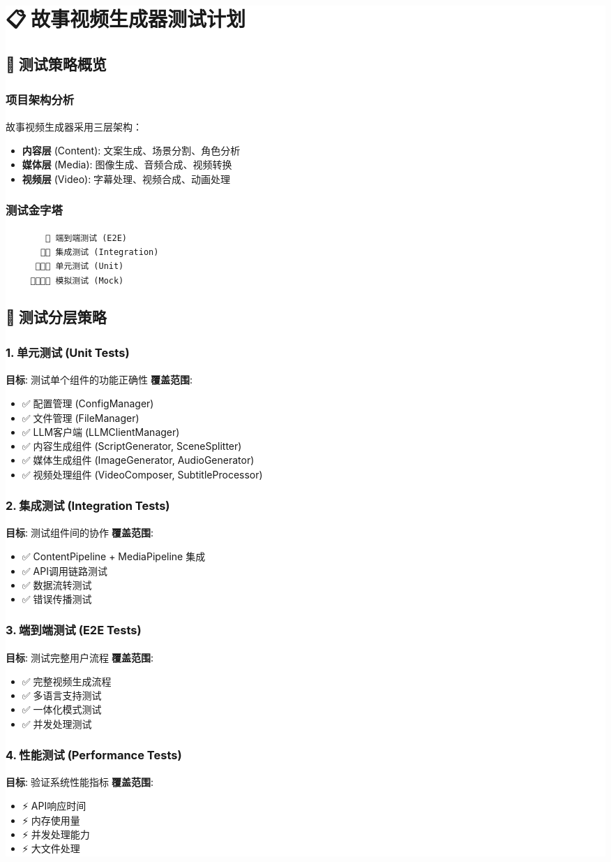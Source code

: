 # 📋 故事视频生成器测试计划

## 🎯 测试策略概览

### 项目架构分析
故事视频生成器采用三层架构：
- **内容层** (Content): 文案生成、场景分割、角色分析
- **媒体层** (Media): 图像生成、音频合成、视频转换  
- **视频层** (Video): 字幕处理、视频合成、动画处理

### 测试金字塔
```
        🔺 端到端测试 (E2E)
       🔺🔺 集成测试 (Integration) 
      🔺🔺🔺 单元测试 (Unit)
     🔺🔺🔺🔺 模拟测试 (Mock)
```

## 🧪 测试分层策略

### 1. 单元测试 (Unit Tests)
**目标**: 测试单个组件的功能正确性
**覆盖范围**: 
- ✅ 配置管理 (ConfigManager)
- ✅ 文件管理 (FileManager)  
- ✅ LLM客户端 (LLMClientManager)
- ✅ 内容生成组件 (ScriptGenerator, SceneSplitter)
- ✅ 媒体生成组件 (ImageGenerator, AudioGenerator)
- ✅ 视频处理组件 (VideoComposer, SubtitleProcessor)

### 2. 集成测试 (Integration Tests)
**目标**: 测试组件间的协作
**覆盖范围**:
- ✅ ContentPipeline + MediaPipeline 集成
- ✅ API调用链路测试
- ✅ 数据流转测试
- ✅ 错误传播测试

### 3. 端到端测试 (E2E Tests)
**目标**: 测试完整用户流程
**覆盖范围**:
- ✅ 完整视频生成流程
- ✅ 多语言支持测试
- ✅ 一体化模式测试
- ✅ 并发处理测试

### 4. 性能测试 (Performance Tests)  
**目标**: 验证系统性能指标
**覆盖范围**:
- ⚡ API响应时间
- ⚡ 内存使用量
- ⚡ 并发处理能力
- ⚡ 大文件处理
